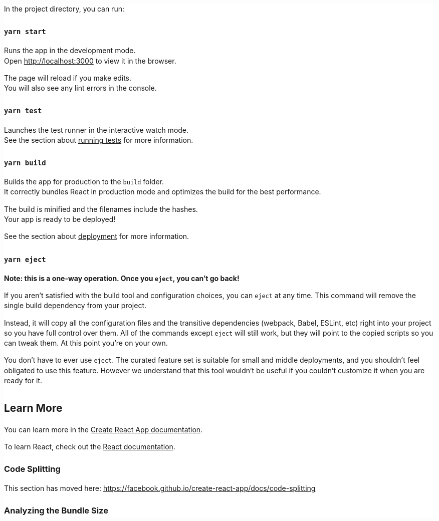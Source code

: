 In the project directory, you can run:

### `yarn start`

Runs the app in the development mode.<br />
Open [http://localhost:3000](http://localhost:3000) to view it in the browser.

The page will reload if you make edits.<br />
You will also see any lint errors in the console.

### `yarn test`

Launches the test runner in the interactive watch mode.<br />
See the section about [running tests](https://facebook.github.io/create-react-app/docs/running-tests) for more information.

### `yarn build`

Builds the app for production to the `build` folder.<br />
It correctly bundles React in production mode and optimizes the build for the best performance.

The build is minified and the filenames include the hashes.<br />
Your app is ready to be deployed!

See the section about [deployment](https://facebook.github.io/create-react-app/docs/deployment) for more information.

### `yarn eject`

**Note: this is a one-way operation. Once you `eject`, you can’t go back!**

If you aren’t satisfied with the build tool and configuration choices, you can `eject` at any time. This command will remove the single build dependency from your project.

Instead, it will copy all the configuration files and the transitive dependencies (webpack, Babel, ESLint, etc) right into your project so you have full control over them. All of the commands except `eject` will still work, but they will point to the copied scripts so you can tweak them. At this point you’re on your own.

You don’t have to ever use `eject`. The curated feature set is suitable for small and middle deployments, and you shouldn’t feel obligated to use this feature. However we understand that this tool wouldn’t be useful if you couldn’t customize it when you are ready for it.

## Learn More

You can learn more in the [Create React App documentation](https://facebook.github.io/create-react-app/docs/getting-started).

To learn React, check out the [React documentation](https://reactjs.org/).

### Code Splitting

This section has moved here: https://facebook.github.io/create-react-app/docs/code-splitting

### Analyzing the Bundle Size
